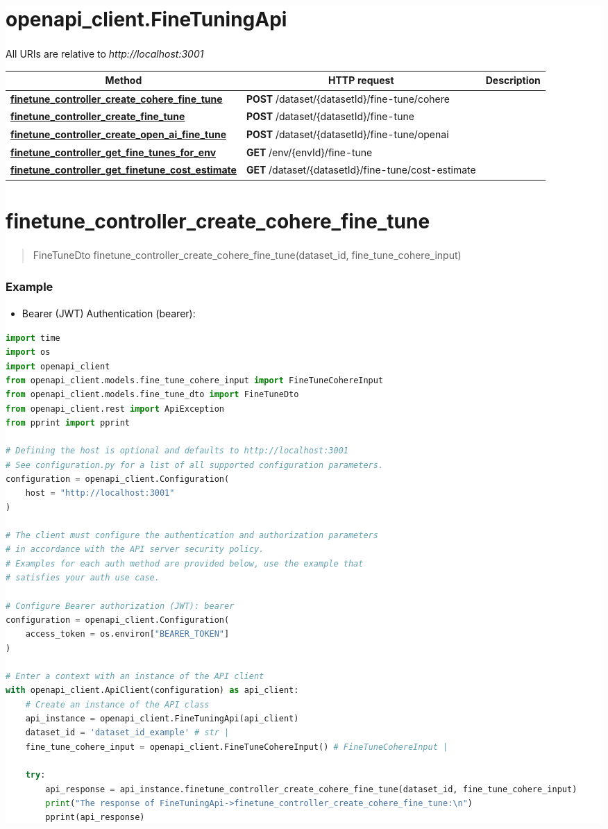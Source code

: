 # openapi_client.FineTuningApi

All URIs are relative to *http://localhost:3001*

Method | HTTP request | Description
------------- | ------------- | -------------
[**finetune_controller_create_cohere_fine_tune**](FineTuningApi.md#finetune_controller_create_cohere_fine_tune) | **POST** /dataset/{datasetId}/fine-tune/cohere | 
[**finetune_controller_create_fine_tune**](FineTuningApi.md#finetune_controller_create_fine_tune) | **POST** /dataset/{datasetId}/fine-tune | 
[**finetune_controller_create_open_ai_fine_tune**](FineTuningApi.md#finetune_controller_create_open_ai_fine_tune) | **POST** /dataset/{datasetId}/fine-tune/openai | 
[**finetune_controller_get_fine_tunes_for_env**](FineTuningApi.md#finetune_controller_get_fine_tunes_for_env) | **GET** /env/{envId}/fine-tune | 
[**finetune_controller_get_finetune_cost_estimate**](FineTuningApi.md#finetune_controller_get_finetune_cost_estimate) | **GET** /dataset/{datasetId}/fine-tune/cost-estimate | 


# **finetune_controller_create_cohere_fine_tune**
> FineTuneDto finetune_controller_create_cohere_fine_tune(dataset_id, fine_tune_cohere_input)



### Example

* Bearer (JWT) Authentication (bearer):

```python
import time
import os
import openapi_client
from openapi_client.models.fine_tune_cohere_input import FineTuneCohereInput
from openapi_client.models.fine_tune_dto import FineTuneDto
from openapi_client.rest import ApiException
from pprint import pprint

# Defining the host is optional and defaults to http://localhost:3001
# See configuration.py for a list of all supported configuration parameters.
configuration = openapi_client.Configuration(
    host = "http://localhost:3001"
)

# The client must configure the authentication and authorization parameters
# in accordance with the API server security policy.
# Examples for each auth method are provided below, use the example that
# satisfies your auth use case.

# Configure Bearer authorization (JWT): bearer
configuration = openapi_client.Configuration(
    access_token = os.environ["BEARER_TOKEN"]
)

# Enter a context with an instance of the API client
with openapi_client.ApiClient(configuration) as api_client:
    # Create an instance of the API class
    api_instance = openapi_client.FineTuningApi(api_client)
    dataset_id = 'dataset_id_example' # str | 
    fine_tune_cohere_input = openapi_client.FineTuneCohereInput() # FineTuneCohereInput | 

    try:
        api_response = api_instance.finetune_controller_create_cohere_fine_tune(dataset_id, fine_tune_cohere_input)
        print("The response of FineTuningApi->finetune_controller_create_cohere_fine_tune:\n")
        pprint(api_response)
```